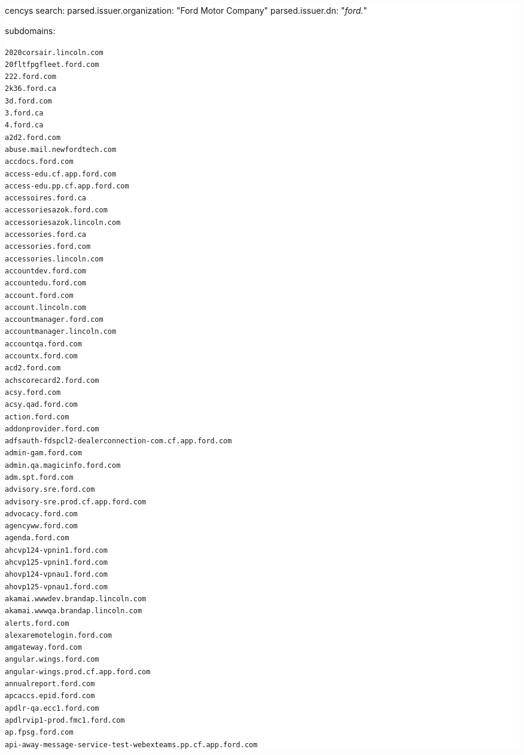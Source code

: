 cencys search:
parsed.issuer.organization: "Ford Motor Company"
parsed.issuer.dn: "_ford._"

subdomains:

    2020corsair.lincoln.com
    20fltfpgfleet.ford.com
    222.ford.com
    2k36.ford.ca
    3d.ford.com
    3.ford.ca
    4.ford.ca
    a2d2.ford.com
    abuse.mail.newfordtech.com
    accdocs.ford.com
    access-edu.cf.app.ford.com
    access-edu.pp.cf.app.ford.com
    accessoires.ford.ca
    accessoriesazok.ford.com
    accessoriesazok.lincoln.com
    accessories.ford.ca
    accessories.ford.com
    accessories.lincoln.com
    accountdev.ford.com
    accountedu.ford.com
    account.ford.com
    account.lincoln.com
    accountmanager.ford.com
    accountmanager.lincoln.com
    accountqa.ford.com
    accountx.ford.com
    acd2.ford.com
    achscorecard2.ford.com
    acsy.ford.com
    acsy.qad.ford.com
    action.ford.com
    addonprovider.ford.com
    adfsauth-fdspcl2-dealerconnection-com.cf.app.ford.com
    admin-gam.ford.com
    admin.qa.magicinfo.ford.com
    adm.spt.ford.com
    advisory.sre.ford.com
    advisory-sre.prod.cf.app.ford.com
    advocacy.ford.com
    agencyww.ford.com
    agenda.ford.com
    ahcvp124-vpnin1.ford.com
    ahcvp125-vpnin1.ford.com
    ahovp124-vpnau1.ford.com
    ahovp125-vpnau1.ford.com
    akamai.wwwdev.brandap.lincoln.com
    akamai.wwwqa.brandap.lincoln.com
    alerts.ford.com
    alexaremotelogin.ford.com
    amgateway.ford.com
    angular.wings.ford.com
    angular-wings.prod.cf.app.ford.com
    annualreport.ford.com
    apcaccs.epid.ford.com
    apdlr-qa.ecc1.ford.com
    apdlrvip1-prod.fmc1.ford.com
    ap.fpsg.ford.com
    api-away-message-service-test-webexteams.pp.cf.app.ford.com